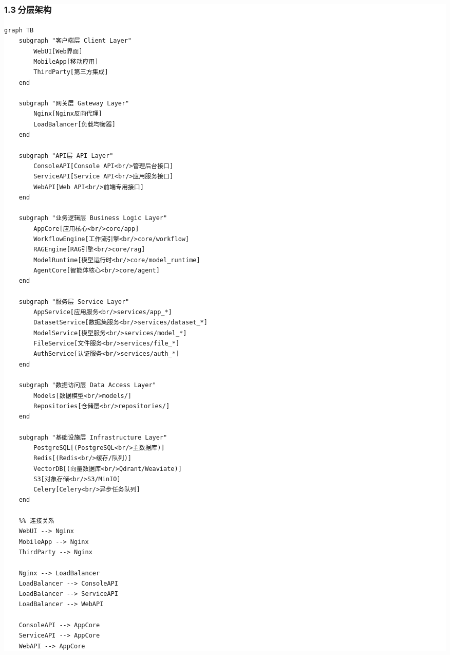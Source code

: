### 1.3 分层架构

```mermaid
graph TB
    subgraph "客户端层 Client Layer"
        WebUI[Web界面]
        MobileApp[移动应用]
        ThirdParty[第三方集成]
    end
    
    subgraph "网关层 Gateway Layer"
        Nginx[Nginx反向代理]
        LoadBalancer[负载均衡器]
    end
    
    subgraph "API层 API Layer"
        ConsoleAPI[Console API<br/>管理后台接口]
        ServiceAPI[Service API<br/>应用服务接口]
        WebAPI[Web API<br/>前端专用接口]
    end
    
    subgraph "业务逻辑层 Business Logic Layer"
        AppCore[应用核心<br/>core/app]
        WorkflowEngine[工作流引擎<br/>core/workflow]
        RAGEngine[RAG引擎<br/>core/rag]
        ModelRuntime[模型运行时<br/>core/model_runtime]
        AgentCore[智能体核心<br/>core/agent]
    end
    
    subgraph "服务层 Service Layer"
        AppService[应用服务<br/>services/app_*]
        DatasetService[数据集服务<br/>services/dataset_*]
        ModelService[模型服务<br/>services/model_*]
        FileService[文件服务<br/>services/file_*]
        AuthService[认证服务<br/>services/auth_*]
    end
    
    subgraph "数据访问层 Data Access Layer"
        Models[数据模型<br/>models/]
        Repositories[仓储层<br/>repositories/]
    end
    
    subgraph "基础设施层 Infrastructure Layer"
        PostgreSQL[(PostgreSQL<br/>主数据库)]
        Redis[(Redis<br/>缓存/队列)]
        VectorDB[(向量数据库<br/>Qdrant/Weaviate)]
        S3[对象存储<br/>S3/MinIO]
        Celery[Celery<br/>异步任务队列]
    end
    
    %% 连接关系
    WebUI --> Nginx
    MobileApp --> Nginx
    ThirdParty --> Nginx
    
    Nginx --> LoadBalancer
    LoadBalancer --> ConsoleAPI
    LoadBalancer --> ServiceAPI
    LoadBalancer --> WebAPI
    
    ConsoleAPI --> AppCore
    ServiceAPI --> AppCore
    WebAPI --> AppCore
```